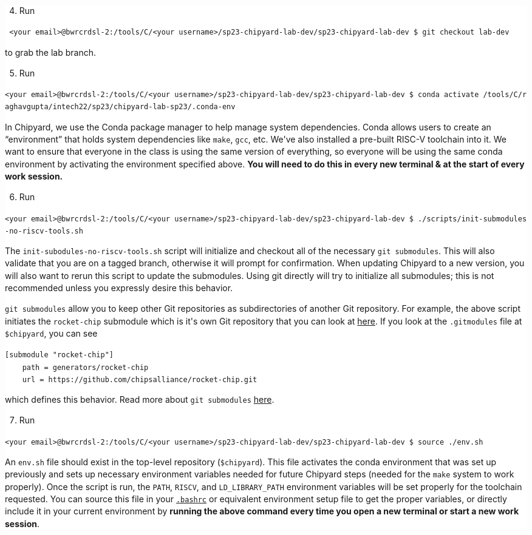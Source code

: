 4) Run

```
 <your email>@bwrcrdsl-2:/tools/C/<your username>/sp23-chipyard-lab-dev/sp23-chipyard-lab-dev $ git checkout lab-dev
```
to grab the lab branch.

5) Run 
```
<your email>@bwrcrdsl-2:/tools/C/<your username>/sp23-chipyard-lab-dev/sp23-chipyard-lab-dev $ conda activate /tools/C/raghavgupta/intech22/sp23/chipyard-lab-sp23/.conda-env
```

In Chipyard, we use the Conda package manager to help manage system dependencies. Conda allows users to create an “environment” that holds system dependencies like `make`, `gcc`, etc. We've also installed a pre-built RISC-V toolchain into it. We want to ensure that everyone in the class is using the same version of everything, so everyone will be using the same conda environment by activating the environment specified above. <b>You will need to do this in every new terminal & at the start of every work session.</b>



6) Run 

```
<your email>@bwrcrdsl-2:/tools/C/<your username>/sp23-chipyard-lab-dev/sp23-chipyard-lab-dev $ ./scripts/init-submodules-no-riscv-tools.sh

```

The `init-subodules-no-riscv-tools.sh` script will initialize and checkout all of the necessary `git submodules`. This will also validate that you are on a tagged branch, otherwise it will prompt for confirmation. When updating Chipyard to a new version, you will also want to rerun this script to update the submodules. Using git directly will try to initialize all submodules; this is not recommended unless you expressly desire this behavior.

`git submodules` allow you to keep other Git repositories as subdirectories of another Git repository. For example, the above script initiates the `rocket-chip` submodule which is it's own Git repository that you can look at <a href="https://github.com/chipsalliance/rocket-chip/tree/44b0b8249279d25bd75ea693b725d9ff1b96e2ab">here</a>. If you look at the `.gitmodules` file at `$chipyard`, you can see
```
[submodule "rocket-chip"]
	path = generators/rocket-chip
	url = https://github.com/chipsalliance/rocket-chip.git
```
which defines this behavior. Read more about `git submodules` [here](https://git-scm.com/book/en/v2/Git-Tools-Submodules).

7) Run 
```
<your email>@bwrcrdsl-2:/tools/C/<your username>/sp23-chipyard-lab-dev/sp23-chipyard-lab-dev $ source ./env.sh
```

An `env.sh` file should exist in the top-level repository (`$chipyard`). This file activates the conda environment that was set up previously and sets up necessary environment variables needed for future Chipyard steps (needed for the `make` system to work properly). Once the script is run, the `PATH`, `RISCV`, and `LD_LIBRARY_PATH` environment variables will be set properly for the toolchain requested. You can source this file in your [`.bashrc`](https://www.digitalocean.com/community/tutorials/bashrc-file-in-linux) or equivalent environment setup file to get the proper variables, or directly include it in your current environment by **running the above command every time you open a new terminal or start a new work session**.
